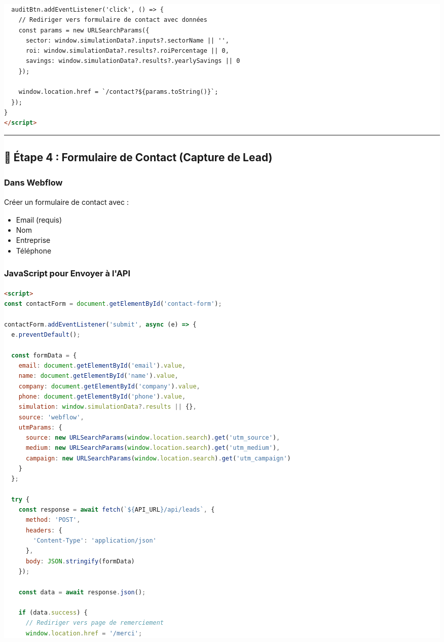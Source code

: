 ```html
  auditBtn.addEventListener('click', () => {
    // Rediriger vers formulaire de contact avec données
    const params = new URLSearchParams({
      sector: window.simulationData?.inputs?.sectorName || '',
      roi: window.simulationData?.results?.roiPercentage || 0,
      savings: window.simulationData?.results?.yearlySavings || 0
    });
    
    window.location.href = `/contact?${params.toString()}`;
  });
}
</script>
```

---

## 📧 Étape 4 : Formulaire de Contact (Capture de Lead)

### Dans Webflow

Créer un formulaire de contact avec :
- Email (requis)
- Nom
- Entreprise
- Téléphone

### JavaScript pour Envoyer à l'API

```html
<script>
const contactForm = document.getElementById('contact-form');

contactForm.addEventListener('submit', async (e) => {
  e.preventDefault();
  
  const formData = {
    email: document.getElementById('email').value,
    name: document.getElementById('name').value,
    company: document.getElementById('company').value,
    phone: document.getElementById('phone').value,
    simulation: window.simulationData?.results || {},
    source: 'webflow',
    utmParams: {
      source: new URLSearchParams(window.location.search).get('utm_source'),
      medium: new URLSearchParams(window.location.search).get('utm_medium'),
      campaign: new URLSearchParams(window.location.search).get('utm_campaign')
    }
  };
  
  try {
    const response = await fetch(`${API_URL}/api/leads`, {
      method: 'POST',
      headers: {
        'Content-Type': 'application/json'
      },
      body: JSON.stringify(formData)
    });
    
    const data = await response.json();
    
    if (data.success) {
      // Rediriger vers page de remerciement
      window.location.href = '/merci';
```